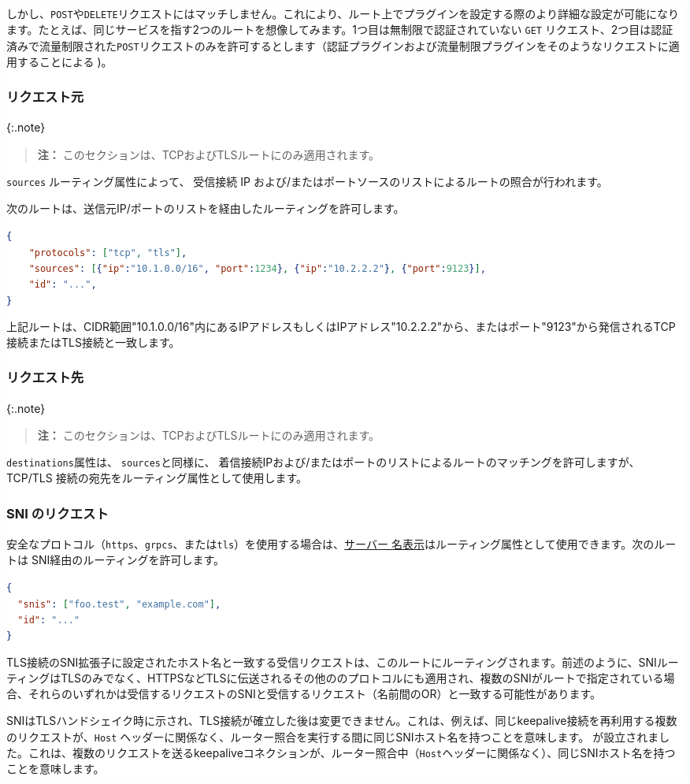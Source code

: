 しかし、`POST`や`DELETE`リクエストにはマッチしません。これにより、ルート上でプラグインを設定する際のより詳細な設定が可能になります。たとえば、同じサービスを指す2つのルートを想像してみます。1つ目は無制限で認証されていない
`GET` リクエスト、2つ目は認証済みで流量制限された`POST`リクエストのみを許可するとします（認証プラグインおよび流量制限プラグインをそのようなリクエストに適用することによる
\)。

### リクエスト元

{:.note}
> 
> **注：** このセクションは、TCPおよびTLSルートにのみ適用されます。

`sources` ルーティング属性によって、
受信接続 IP および/またはポートソースのリストによるルートの照合が行われます。

次のルートは、送信元IP/ポートのリストを経由したルーティングを許可します。

```json
{
    "protocols": ["tcp", "tls"],
    "sources": [{"ip":"10.1.0.0/16", "port":1234}, {"ip":"10.2.2.2"}, {"port":9123}],
    "id": "...",
}
```

上記ルートは、CIDR範囲"10\.1\.0\.0/16"内にあるIPアドレスもしくはIPアドレス"10\.2\.2\.2"から、またはポート"9123"から発信されるTCP接続またはTLS接続と一致します。

### リクエスト先

{:.note}
> 
> **注：** このセクションは、TCPおよびTLSルートにのみ適用されます。

`destinations`属性は、 `sources`と同様に、
着信接続IPおよび/またはポートのリストによるルートのマッチングを許可しますが、
TCP/TLS 接続の宛先をルーティング属性として使用します。

### SNI のリクエスト

安全なプロトコル（`https`、`grpcs`、または`tls`）を使用する場合は、[サーバー
名表示](https://en.wikipedia.org/wiki/Server_Name_Indication)はルーティング属性として使用できます。次のルートは
SNI経由のルーティングを許可します。

```json
{
  "snis": ["foo.test", "example.com"],
  "id": "..."
}
```

TLS接続のSNI拡張子に設定されたホスト名と一致する受信リクエストは、このルートにルーティングされます。前述のように、SNIルーティングはTLSのみでなく、HTTPSなどTLSに伝送されるその他ののプロトコルにも適用され、複数のSNIがルートで指定されている場合、それらのいずれかは受信するリクエストのSNIと受信するリクエスト（名前間のOR）と一致する可能性があります。

SNIはTLSハンドシェイク時に示され、TLS接続が確立した後は変更できません。これは、例えば、同じkeepalive接続を再利用する複数のリクエストが、`Host` ヘッダーに関係なく、ルーター照合を実行する間に同じSNIホスト名を持つことを意味します。
が設立されました。これは、複数のリクエストを送るkeepaliveコネクションが、ルーター照合中（`Host`ヘッダーに関係なく）、同じSNIホスト名を持つことを意味します。
